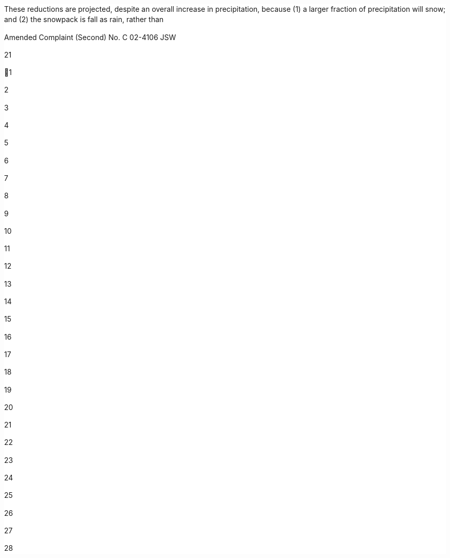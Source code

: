 These reductions are projected, despite an overall increase in
precipitation, because (1) a larger fraction of precipitation will
snow; and (2) the snowpack is
fall as rain, rather than

  Amended Complaint (Second)
  No. C 02-4106 JSW

21

1

2

3

4

5

6

7

8

9

10

11

12

13

14

15

16

17

18

19

20

21

22

23

24

25

26

27

28
